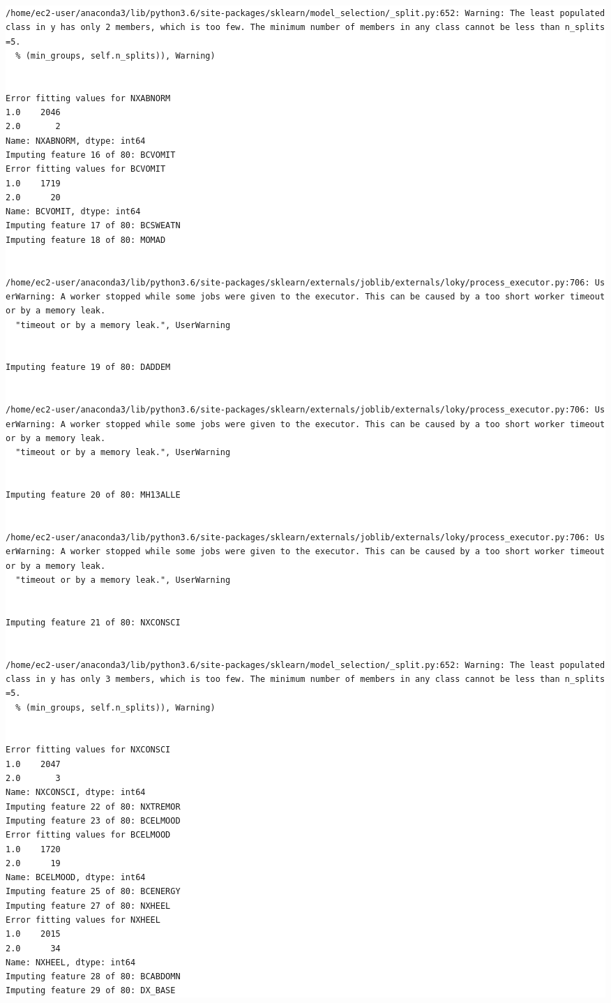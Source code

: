 
    /home/ec2-user/anaconda3/lib/python3.6/site-packages/sklearn/model_selection/_split.py:652: Warning: The least populated class in y has only 2 members, which is too few. The minimum number of members in any class cannot be less than n_splits=5.
      % (min_groups, self.n_splits)), Warning)
    

    Error fitting values for NXABNORM
    1.0    2046
    2.0       2
    Name: NXABNORM, dtype: int64
    Imputing feature 16 of 80: BCVOMIT
    Error fitting values for BCVOMIT
    1.0    1719
    2.0      20
    Name: BCVOMIT, dtype: int64
    Imputing feature 17 of 80: BCSWEATN
    Imputing feature 18 of 80: MOMAD
    

    /home/ec2-user/anaconda3/lib/python3.6/site-packages/sklearn/externals/joblib/externals/loky/process_executor.py:706: UserWarning: A worker stopped while some jobs were given to the executor. This can be caused by a too short worker timeout or by a memory leak.
      "timeout or by a memory leak.", UserWarning
    

    Imputing feature 19 of 80: DADDEM
    

    /home/ec2-user/anaconda3/lib/python3.6/site-packages/sklearn/externals/joblib/externals/loky/process_executor.py:706: UserWarning: A worker stopped while some jobs were given to the executor. This can be caused by a too short worker timeout or by a memory leak.
      "timeout or by a memory leak.", UserWarning
    

    Imputing feature 20 of 80: MH13ALLE
    

    /home/ec2-user/anaconda3/lib/python3.6/site-packages/sklearn/externals/joblib/externals/loky/process_executor.py:706: UserWarning: A worker stopped while some jobs were given to the executor. This can be caused by a too short worker timeout or by a memory leak.
      "timeout or by a memory leak.", UserWarning
    

    Imputing feature 21 of 80: NXCONSCI
    

    /home/ec2-user/anaconda3/lib/python3.6/site-packages/sklearn/model_selection/_split.py:652: Warning: The least populated class in y has only 3 members, which is too few. The minimum number of members in any class cannot be less than n_splits=5.
      % (min_groups, self.n_splits)), Warning)
    

    Error fitting values for NXCONSCI
    1.0    2047
    2.0       3
    Name: NXCONSCI, dtype: int64
    Imputing feature 22 of 80: NXTREMOR
    Imputing feature 23 of 80: BCELMOOD
    Error fitting values for BCELMOOD
    1.0    1720
    2.0      19
    Name: BCELMOOD, dtype: int64
    Imputing feature 25 of 80: BCENERGY
    Imputing feature 27 of 80: NXHEEL
    Error fitting values for NXHEEL
    1.0    2015
    2.0      34
    Name: NXHEEL, dtype: int64
    Imputing feature 28 of 80: BCABDOMN
    Imputing feature 29 of 80: DX_BASE
    